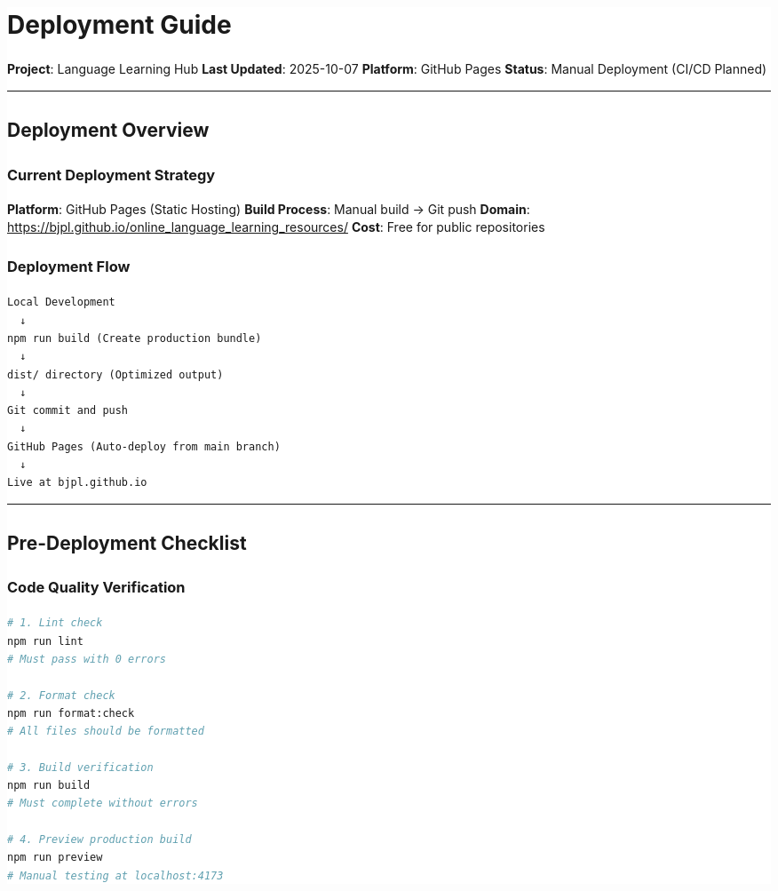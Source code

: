 # Deployment Guide

**Project**: Language Learning Hub
**Last Updated**: 2025-10-07
**Platform**: GitHub Pages
**Status**: Manual Deployment (CI/CD Planned)

---

## Deployment Overview

### Current Deployment Strategy

**Platform**: GitHub Pages (Static Hosting)
**Build Process**: Manual build → Git push
**Domain**: https://bjpl.github.io/online_language_learning_resources/
**Cost**: Free for public repositories

### Deployment Flow

```
Local Development
  ↓
npm run build (Create production bundle)
  ↓
dist/ directory (Optimized output)
  ↓
Git commit and push
  ↓
GitHub Pages (Auto-deploy from main branch)
  ↓
Live at bjpl.github.io
```

---

## Pre-Deployment Checklist

### Code Quality Verification
```bash
# 1. Lint check
npm run lint
# Must pass with 0 errors

# 2. Format check
npm run format:check
# All files should be formatted

# 3. Build verification
npm run build
# Must complete without errors

# 4. Preview production build
npm run preview
# Manual testing at localhost:4173
```
